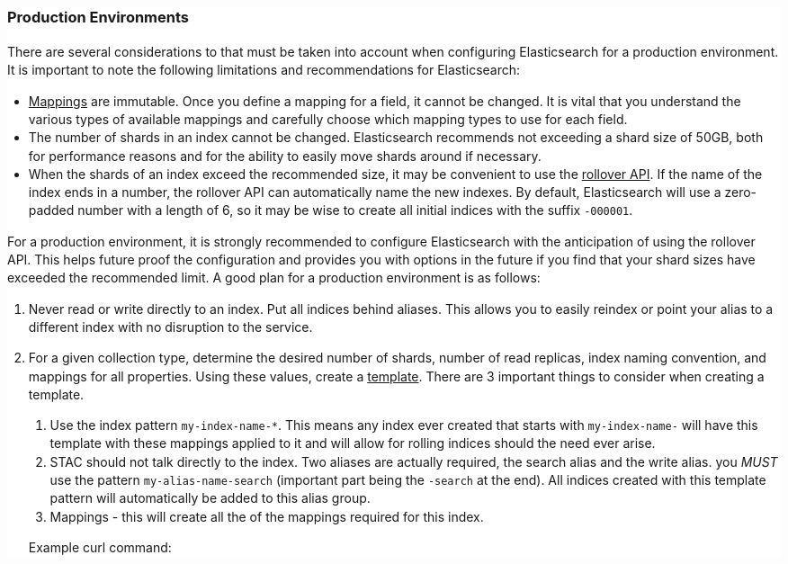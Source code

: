 ### Production Environments

There are several considerations to that must be taken into account when configuring Elasticsearch for a production 
environment.  It is important to note the following limitations and recommendations for Elasticsearch:

* [Mappings](https://www.elastic.co/guide/en/elasticsearch/reference/current/mapping-types.html) are immutable.  Once 
you define a mapping for a field, it cannot be changed.  It is vital that you understand the various types of available 
mappings and carefully choose which mapping types to use for each field.
* The number of shards in an index cannot be changed.  Elasticsearch recommends not exceeding a shard size of 50GB, both 
for performance reasons and for the ability to easily move shards around if necessary. 
* When the shards of an index exceed the recommended size, it may be convenient to use the 
[rollover API](https://www.elastic.co/guide/en/elasticsearch/reference/master/indices-rollover-index.html).  If the name 
of the index ends in a number, the rollover API can automatically name the new indexes. By default, Elasticsearch will 
use a zero-padded number with a length of 6, so it may be wise to create all initial indices with the suffix `-000001`. 

For a production environment, it is strongly recommended to configure Elasticsearch with the anticipation of using the 
rollover API.  This helps future proof the configuration and provides you with options in the future if you find that 
your shard sizes have exceeded the recommended limit.  A good plan for a production environment is as follows:

1) Never read or write directly to an index.  Put all indices behind aliases.  This allows you to easily reindex or 
point your alias to a different index with no disruption to the service.
2) For a given collection type, determine the desired number of shards, number of read replicas, index naming convention, 
and mappings for all properties.  Using these values, create a 
[template](https://www.elastic.co/guide/en/elasticsearch/reference/current/indices-templates.html). There are 3
important things to consider when creating a template.
   1) Use the index pattern `my-index-name-*`. This means any index ever created that starts
   with `my-index-name-` will have this template with these mappings applied to it and will allow for rolling indices
   should the need ever arise.
   2) STAC should not talk directly to the index.  Two aliases are actually required, the
   search alias and the write alias. you _MUST_ use the pattern `my-alias-name-search` (important part being the
   `-search` at the end). All indices created with this template pattern will automatically be added to this
   alias group.
   3) Mappings - this will create all the of the mappings required for this index.

    Example curl command:
